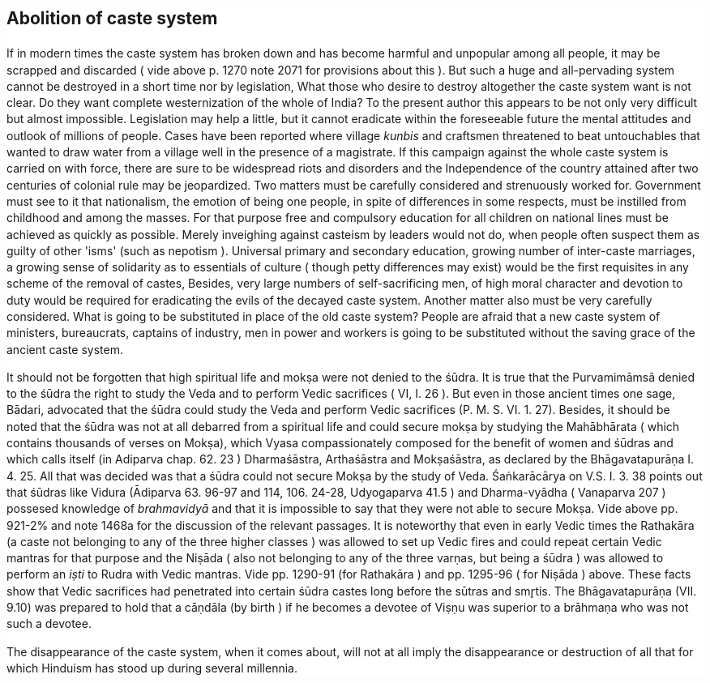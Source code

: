 [^2622]: The income of the See of the Archbishop of Canterbury, it is understood, has been fifteen thousand pounds a year ( vide Oxford Dictionary of the Christian Church, ed. by F. L. Cross, London 1957, p. 232). Vide H, of Dh. Vol. II p. 138 for a sample of the actions of Popes and eulogies of the Nordic race by Spengler and others.

## Abolition of caste system

If in modern times the caste system has broken down and has become harmful and unpopular among all people, it may be scrapped and discarded ( vide above p. 1270 note 2071 for provisions about this ). But such a huge and all-pervading system cannot be destroyed in a short time nor by legislation, What those who desire to destroy altogether the caste system want is not clear. Do they want complete westernization of the whole of India? To the present author this appears to be not only very difficult but almost impossible. Legislation may help a little, but it cannot eradicate within the foreseeable future the mental attitudes and outlook of millions of people. Cases have been reported where village _kunbis_ and craftsmen threatened to beat untouchables that wanted to draw water from a village well in the presence of a magistrate. If this campaign against the whole caste system is carried on with force, there are sure to be widespread riots and disorders and the Independence of the country attained after two centuries of colonial rule may be jeopardized. Two matters must be carefully considered and strenuously worked for. Government must see to it that nationalism, the emotion of being one people, in spite of differences in some respects, must be instilled from childhood and among the masses. For that purpose free and compulsory education for all children on national lines must be achieved as quickly as possible. Merely inveighing against casteism by leaders would not do, when people often suspect them as guilty of other 'isms' (such as nepotism ). Universal primary and secondary education, growing number of inter-caste marriages, a growing sense of solidarity as to essentials of culture ( though petty differences may exist) would be the first requisites in any scheme of the removal of castes, Besides, very large numbers of self-sacrificing men, of high moral character and devotion to duty would be required for eradicating the evils of the decayed caste system. Another matter also must be very carefully considered. What is going to be substituted in place of the old caste system? People are afraid that a new caste system of ministers, bureaucrats, captains of industry, men in power and workers is going to be substituted without the saving grace of the ancient caste system.

It should not be forgotten that high spiritual life and mokṣa were not denied to the śūdra. It is true that the Purvamimāmsā denied to the śūdra the right to study the Veda and to perform Vedic sacrifices ( VI, I. 26 ). But even in those ancient times one sage, Bādari, advocated that the śūdra could study the Veda and perform Vedic sacrifices (P. M. S. VI. 1. 27). Besides, it should be noted that the śūdra was not at all debarred from a spiritual life and could secure mokṣa by studying the Mahābhārata ( which contains thousands of verses on Mokṣa), which Vyasa compassionately composed for the benefit of women and śūdras and which calls itself (in Adiparva chap. 62. 23 ) Dharmaśāstra, Arthaśāstra and Mokṣaśāstra, as declared by the Bhāgavatapurāṇa I. 4. 25. All that was decided was that a śūdra could not secure Mokṣa by the study of Veda. Śaṅkarācārya on V.S. I. 3. 38 points out that śūdras like Vidura (Ādiparva 63. 96-97 and 114, 106. 24-28, Udyogaparva 41.5 ) and Dharma-vyādha ( Vanaparva 207 ) possesed knowledge of _brahmavidyā_ and that it is impossible to say that they were not able to secure Mokṣa. Vide above pp. 921-2% and note 1468a for the discussion of the relevant passages. It is noteworthy that even in early Vedic times the Rathakāra (a caste not belonging to any of the three higher classes ) was allowed to set up Vedic fires and could repeat certain Vedic mantras for that purpose and the Niṣāda ( also not belonging to any of the three varṇas, but being a śūdra ) was allowed to perform an _iṣti_ to Rudra with Vedic mantras. Vide pp. 1290-91 (for Rathakāra ) and pp. 1295-96 ( for Niṣāda ) above. These facts show that Vedic sacrifices had penetrated into certain śūdra castes long before the sūtras and smr̥tis. The Bhāgavatapurāṇa (VII. 9.10) was prepared to hold that a cāṇdāla (by birth ) if he becomes a devotee of Viṣṇu was superior to a brāhmaṇa who was not such a devotee.

The disappearance of the caste system, when it comes about, will not at all imply the disappearance or destruction of all that for which Hinduism has stood up during several millennia.


[^2600]: Vide the Naqkh-i-Rustam Inscription of Dāraya-ush (Darius ) and the Persepolis Inscription of Kshayārsha (Xerxes) in 'Select Inscriptions' edited by Dr. D. C. Sircar, No. 4 p. 10 and No. 5 p. 12. Sanskrit 'sa' is changed to 'ba'even now in some parts of our country, The ancient Parsi scripture Vendidad (S.B.E. Vol IV p, 2) mentions sixteen lands out of which nine can be identified, the 15th being Hapta Hindu (Sapta Sindhu).
[^2601]: Vide E, I, vol. XX pp. 71-89, Scholars differ about the date of this Inscription, Jayaswal holding (ibid, p. 77 ) that it belongs to the first half of the 2nd century B.C., while N. N. Ghosh in J. G. J. R. I, vol. VI pp. 97-106 opines that it belongs to the last quarter of the first century B.C.
[^2602]: Prof. Sorokin (ibid. pp. 24–25) distinguishes two types of integrated cultures, one called ideational and the other sensate. None of the two has, according to him, existed in the purest form. In some cultures the first type prevails, in others the 2nd; while in still others both might mingle in equal proportions and on equal basis. This last he terms 'idealistic type' (which is not to be confused with the ideational type ). Dr. G. S. Ghurye's 'Culture and Society' (University of Bombay Publications, 1947) is a very useful book on culture and civilization and considers at length the views of eminent writers like Emerson, Arnold, Morley, Whitehead, Russell, Laski, Wells and others. Prof. Northrop in 'Meeting of East and West' (1946) and Prof. Sorokin in Social Philosophies in an age of crisis' (London, 1952 ) p. 145 hold that the total culture of a nation in the East or West is not a mere heap of numerous phenomona unrelated to each other but rather as grounded in differing philosophical conceptions of the nature of man and of the universe.
[^2603]: While these pages were passing through the press, I received Prof. Toynbee's 'Reconsiderations' (Vol. XII of his Study of History ) on p. 184 of which he revises his opinion by saying " the maintenance of the brahmans' monopoly of the religious ministry gives Indian History a continuity throughout the period running from the Aryan invasion to the impact of the West".
[^2604]: Vide Prof. Sorokin in 'Social and Cultural Dynamics' p. 697. Dr. Radhakrishnan in 'Religion and Society' (1947) p. 101.
[^2605]: The number of works and papers on the spread of Indian culture in South East Asia, China and what is called 'Further India' or 'Greater India' is very large. A few only out of those that the author has read or consulted are mentioned here : Dr. R.C. Majumdar's 'Ancient Indian Colonies' Vol. I and II; 'Towards Angkor' with 42 illustrations, 1937 and 'Making of Greater India'( London, 1951 ), both by H.G Quaritch Wales, the latter containing a good Bibliography; 'Sri Vijaya' by Prof. K. A. Nilakanta Sastri, 1949, with an appendix of Inscriptions from 683 A. D. to about the 14th century A, D, .Civilizations of the East' by Rene Grousset, translated from French by Catherine A, Phillips with 249 illustrations, Vol. II on 'India, Farther India and Malaya' pp. 1-343. For China's debt to India, vide Viśvabhārati Quarterly, Vol. II pp. 251-261 by Prof. Liang Chi Chao, who states that Hindu scholars that came to China from 8th century A. D. were 24 and Chinese scholars that went to India for study from 265 A. D. to 790 A. D. numbered 187 (the names of 105 out of those being ascertained ); vide also India and China' by Prof. P.C. Bagchi (Hind Kitabs, 1950), particularly chapters II and III.
[^2605A]: Vide Leonard Woolf in 'Barbarians at the Gate' (London, 1939 ) p. 54 for saying that 'white man's burden' was another name for economic imperialism and also p. 162.
[^2606]: इन्द्रं वर्धन्तो अप्तुरः <u> कृण्वन्तो विश्वमार्यम् </u>। अपघ्नन्तो अराष्णः ॥ सुता अनु स्वमा रजोऽम्यर्षन्ति बभ्रवः । इन्द्रं गच्छन्त इन्दवः ॥ऋ. IX.63.5-63 compare verse 14 of the same hymn एते धामान्यार्या शुक्रा ऋतस्य धारया । वाजं गोमन्तमक्षरन . The words <u> घामान्यार्या </u> mean the 'noble dwellings or noble statutes ' (of Gods).
[^2607]: Vide Works of Vivekananda (Mayavati ed. Vol. III. pp. 191-192, 428–29, V. 122, VI, 224). The census of 1951 disclosed that there were fifty-one million untouchables in Bhārata.
[^2608]: For Biblical intolerance one may read Jeremiah 29.8-9, Colossians II. 8, Galatians I. 7-9.
[^2609]: यं शैवाः समुपासते शिव इति ब्रह्मेति वेदान्तिनो बौद्धा बुद्ध इति प्रमाणपटवः कर्तेति नैयायिकाः । अर्हन्नित्यथ जैनशासनरताः कर्मेति मीमांसकाः सोऽयं वो विदधातु वाञ्छितफलं त्रैलोक्यनाथो हरिः।
[^2610]: धर्मो विश्वस्य जगतः प्रतिष्ठा । लोके धर्मिष्ठं प्रजा उपसर्पन्ति । धर्मेण पापमपनुवति धर्मे सर्वे प्रतिष्ठितं तस्माद्धर्म परमं वदन्ति । ते. आ. x.63, महानारायणोप :धर्मे चार्थे च कामेच मोक्षे च भरतर्षभ । यदिहास्ति तदन्यत्र यन्नेहास्ति न तत्क्वचित् । आदिपर्व 62.53 -स्वर्गारोहणपर्व 5.50, vide also आदि 62.23; धारणाद्धर्म इत्याहुर्घमो धारयते प्रजाः । उद्योग 89.67. 137.9, धर्म एव हतो हन्ति धर्मो रक्षति रक्षितः। तस्माद्धर्मो न हन्तव्यो मा नो धर्मो हतोऽवधात् ।। मनु VIII.15. वनपर्व 313.128 is the same, except that the third pada is तस्माद्धर्म न त्यजामि, ऊर्ध्वबाहुविरौम्येष न च कश्चिच्छृणोति माम् । धर्मादर्थश्व कामश्च स किमर्थ न सेव्यते ॥ न जातु कामान्न भयान्न लोभाद्धर्म जह्याज्जीवितस्यापि हेतोः। नित्यो धर्मः सुखदुःखे त्वनित्ये जीवो नित्यो हेतुरस्य त्वनित्यः । स्वर्गारोहणपर्व 5,62-63.
[^2611]: न पूर्वाह्वमध्यन्दिनापराह्वानफलान कुर्याद्यथाशक्ति धर्मार्थकामेग्यः । तेषु तु धर्मोत्तरः स्यात् । गौ.ध.सू. IX 46–47; धर्मार्थकामान् स्वे काले यथाशक्ति न हापयेत् । या. 1.115; मिताक्षरा comments 'धर्मार्थकामान् स्वोचितकाले यथाशक्ति न परित्यजेत् । यथासम्भवं सेवतेत्यर्थः । : धर्मश्वार्थश्च कामश्चत्रितयं जीविते फलम्। एतत् त्रयमवाप्तष्यमधर्मपरिवर्जितम् । अनुशासनपर्व chap. 111, 18-19, ब्रह्मपुराण 217. 11.
[^2612]: One of the earliest occurrences of the word सनातनधर्म is found in the Khanapur plates of Mādhavavarman (in E, I. Vol. 27, p. 312) edited by Dr. V. V. Mirashi, who assigns it to about the 6th century A. D., in the description of the donee as ' 'यजनयाजनाध्ययनाध्यापनदानप्रतिग्रहाया (य) श्रुतिस्मृतिविहितसनातनधर्मकर्मनिरताय etc.'.'s The land granted was in Returaka ( modern Reṭrem in the Satara District of the Mahārāṣtra State). Another early reference to the phrase सनातनधर्म is in ब्रह्माण्डपुराण II. 33. 37-38 अद्रोहश्चाप्यलोभश्च तपो भूतदया दमः । ब्रह्मचर्य तथा सत्यमनुक्रोशः क्षमा धृतिः। <u> सनातनस्य धर्मस्य मूलमेतदुवाहतम् </u>॥. The words 'सनातनधर्म ' are used in the sense of ancient practice no longer prevalent in Ādiparva 122.18 (Ch, ed.), and in the sense of 'duty recognised long ago ' in रामायण, अयोध्याकाण्ड 19.26, 21, 49 etc.
[^2613]: भवत्यधर्मो धर्मो हि धर्माधर्मादुभावपि । कारणाद्देशकालस्य देशकालः स तादृशः। शान्ति 78.32.
[^2614]: The Bible was very pessimistic, both Christ and Saint Paul regard the world as evil or at least spoiled. Christ calls upon people not to resist evil ( vide Hobhouse 'Morals in evolution' Vol. II, p. 152).
[^2615]: कल्याणी षत गाथेयं लौकिकी प्रतिभाति मे । एति जीवन्तमानन्दो नरं वर्षशतादपि।
[^2616]: The तै.सं. v. 7.5.7 bas : एतासामेव देवतानां सायुज्यतां गच्छति. But this is entirely different from the idea of मोक्ष. The words सायुज्य, सारूप्य and सलोकता occur in ऐ.बा. II. 24: सायुज्य and सलोकता accur in वृह उ. I. 3. 22, सलोकवा, सार्ष्टिता (same happiness) and सायुज्य occur in छा. उ. II. 20. 2. The सूतसंहिता (मुक्तिखण्ड chap. 3. 28) speaks of the same four stages of मोक्ष. सायुज्य is derived from सयुद्ध (yoked or joined together ). The words सयुजः वाजान (horses yoked together) occur in ṛg. III. - 30. ll and सयुज । (meaning सयुजो) occurs in Ṛg. I. 164.20. The पुरुषार्थसुधानिधि of सायण (Madras Govt. Oriental Mss. Series, ed. by T.Chandrasekharan, 1955) in its मोक्षस्कन्ध states: मुक्तिर्नानाविधा प्रोक्तासायुज्पादिप्रभेदतः। तत्र सायुज्यरूपायामुक्तःसाक्षाक्तु कारणम् । सम्यग्ज्ञानं न कर्मोक्तं नानयोश्च समुञ्चयः। <u> कर्मणैव </u> हि सिध्यन्ति <u> पुंसामन्याश्च मुक्तयः</u> (chap. 11 Verses 2-3).
[^2617]: Atri-smṛti VII. 2 (in prose, Ānan, collection ) mentions some of these foreign tribes and peoples. Vide Anuśāsanaparva 33. 21-23 (Śakā yavana-kāmbojāḥ... kṣatriyajātayaḥ, vr̥ṣalatvam parigatā brāhmaṇānām adarśanāt &c.) and Anuśāsana 35. 17–18 also. Śaka and Yavana are included among Śūdras by the Mahābhāṣya on Pāṇini II. 4. 10 (q. in H. of Dh. Vol. II. p. 92. n. 200 ). Aśoka in his Rock Edicts V, and XIII refers to Yonas, Yonarāja and Kāmbojas as people on the borders of his empire.
[^2618]: Vide H. of Dh, Vol. II pp. 59-61 on Varṇasaṇkara.
[^2619]: It is remarkable that the late Lokamānya Tilak advocated about four months before his death (in the issue of the 'Kesari' of 16th March 1920) that anyone who spent his life in Indian freedom struggle must be treated as a brāhmaṇa to whatever caste or sub-caste-he might have belonged by birth, that caste should not be treated as a matter of birth but that we must begin to treat it as dependent on qualities and actions and he relies on our śāstras and quotes in support a Pali verse from the Suttanipāta : 'न जच्चा बसलो होति न जच्चा होति ब्राह्मणो । कम्मणा बसलो होति कम्मणा होति बाह्मणो.''a man does not become a Vṛṣala, that is, Śūdra by caste (or birth) nor does be become a brāhmaṇa by birth; a man becomes a vṛṣala or a brāhmaṇa by his actions' (compare Mahāvagga, vāseṭthasutta, verse 57 in SBE Vol. X part 2 p. 115 ). There is great misunderstanding about his opposition to those reformers who did not care for or engage in political agitation but spent their energies and time in inveighing against some social evils. He wanted to remove the evil of grinding poverty and political bondage of India due to the colonial policy of Britain for over 150 years and therefore be stressed the point that everyone must join in the fight for freedom and did not like the idea of some very intellectual men spending time and energy in crying themselves hoarse for only social reform. He thought that when India became free from the incubus of foreign rule, many social reforms would be introduced in no time, Events have shown that he was right, and the social reformers who maligned him were wrong. Our Constitution abolished untouchability at one stroke (Article 17 ), legislation has made a provision that to treat a man as untouchable in public is punishable (vide Act XX11 of 1955 sections 3 and 4 ), legislation has removed all ban against intercaste marriages and several other reforms have been brought about. Vide 'Social Legislation and its role in Social Welfare' published in 1956 on behalf of the Planning Commission. For Tilak's article, vide 'लोकमान्य टिळकांचे केसरींतील लेख भाग ३, पृष्ठे ४५३-५८1. British people were cautious and were generally opposed to progressive social reforms in Hindu Society. The High Courts administered Hindu Law as contained in the medieval digests (nibandhas) like the Dāyabhāga, the Mitakṣarā and the Vyavahāramayūkha and not the law found in ancient smṛtis, which allowed anuloma marriages; vide H. of Dh, vol. II pp. 448-452 and "A Century of Social reform" by S. Natarajan, Asia Publishing House, Bombay, particularly pp. 126–173.
[^2620]: It was, for example, provided by Vasiṣṭha (II. 27) and Manu X. 92 that a brāhmaṇa becomes a śūdra by selling milk for three days. In the present author's boyhood some poor brāhmaṇas had begun to sell milk and the result was that they were very much looked down upon by the villagers. There would be the temptation to add water to the milk to gain money.
[^2621]: Vide H. of Dh. Vol. II p. 113 n 241 for large gifts to brāhmaṇas, in the early centuries of the Christian era, of villages, cows and marriage expenses.
[^2623]: चत्वार आश्रमा गार्हस्थ्यमाचार्यकुलं मौनं वानप्रस्थ्यमिति । आप. घ. सू. II.9.21.1 quoted by शङ्कराचार्य in भाष्य on V. S. III. 1..47.
[^2624]: The ājīvikas were an ancient class of monks. They are mentioned in Aśoka's 7th Pillar Edict (E. I. Vol. II, pp. 270, 272 ) Dasaratha, grandson of Emperor Aśoka, made grants of caves to Ājivika monks. Vide C. I. I. Vol. I. p. 181. The founder of the order was Gośāla, once a disciple of Mahāvira, who later left him. The Vāyupuraṇa (62.285 ) refers to them as 'adhārmika'. Vide 'History and the doctrines of the Ājīvikas' by Prof. A. _L. Basham (Luzac and Co. 1951). This is an exhaustive work on the Ājīvikas.
[^2625]: एकस्यैश्चतुरादिभिर्बलयुतैर्जाताः पृथवीर्यगैः शाक्याजीविकभिक्षुवृद्धचरका निर्ग्रन्थवन्याशनाः । माहेयज्ञगुरुक्षपाकरसितप्राभाकरीनैः क्रमात् प्रवज्या पलिभिः समाः परजितैस्तत्त्वामिभिः प्रच्युतिः ॥ वृहज्जातक 15.1. उत्पल  quotes Prākrit verses on the same subject from Vaṅkālakācārya and several Āryās in Sanskrit from Satyācārya, a predecessor of Vārāha.
[^2626]:  सर्वेषां वा एष पशूनां मेधेन यजते यः पुरोडाशेन यजते। ऐ.ब्रा. VI.93 पर्यग्निकृतानारण्यानुत्सुजन्त्यहिंसायै। ते. प्रा. III. 9.3.3 (सायण explains स च परित्थागो हिंसाराहित्याय सम्पद्यते).
[^2627]: This is not the place to give a lengthy reply to Dr. Schweitzer's remarks. Dr, Schweitzer's compliment to Christ, Christianity and the West was criticized by Dr. Radhakrisnan in Eastern Religion and Western thought. (1939 pp. 76-110 ) and by Shri D. S. Sharma in 'Renaissance of Hinduism' pp. 618-634. On p. 2 Dr. Schweitzer boldly asserts that world and life affirmation unceasingly urges men to serve their fellows, society, the nation, mankind and indeed all that lives with their utmost will &c. One should like to know the Biblical passages where all this grand thought is explicitly stated. On p. 4 he contradicts himself when he says 'Christianity also brought European thought into relation with world and life negation.' The two great commandments of Jesus are first 'to love the Lord thy God with all thy heart and with all thy soul' and the second is 'thou shalt love thy neighbour as thyself'( vide Matthew 22.37 and 39 and Mark 12. 30-31). This is hardly anything like what Schweitzer says about Christianity's world and life affirmation. Not a word is said here about even loving all human beings, much less loving 'all that lives'. The world has had enough of the world and life affirmation of Christianity ( or rather of Christian nations or people). Attention is invited to H. of Dh. Vol. II. p. 180, where Westermarck's remarks in his 'Origin and development of the moral ideas' (1912) Vol. I. p. 711 are cited on slavery. The world knows what during the last four or five hundred years the colonial empires of Christian countries like England, France, Holland, Belgium, Portugal and Spain did in India, Africa, S.E. Asia, the Congo and America. On p.VII of his Preface he appears to contradict himself when he disagrees with the view of Schopenhauer and Deussen about Indian thought being completely governed by the ideal of world and life negation and admits the fact that 'world and life affirmation is present at the back of this thought (Indian thought) from the very dawn of its history, and life negation and world and life affirmation constitute its chief characteristic and determine its development'. Both books ( Dr. Sweitzer's and Dr. Radhakrishnan's) are reviewed in 'Hibbert Journal' for 1953 pp. 234-241 and 355-363 by O. W. M. Gell who finds both works disappointing, holds that Schweitzer has misunderstood the Hindu ideal of supra-ethical man, that negation and affirmation have not been properly defined by him, that it was only very late in Christian history that the West began to work actively for improvement of social and economic conditions. Social service was not unknown in Ancient India. The very idea of 'pūrta 'dharma is social service. Vide above pp. 947-949. The Purāṇas emphasize the importance of work for relieving distressed beings. For example, the Mārkaṇḍeya has the following very noble sentiment (15. 57) 'men would not obtain that happiness in heaven or in the world of Brahmā which arises from giving happiness to distressed men' (न स्वर्गे ब्रह्मलोके वा तत्सुखं प्राप्यते नरैः । यदार्तजन्तुनिर्वाणदानोत्यमिति मे मतिः ॥) Vide also note 6 op pp. 3-4 of H, of Dh. vol. II.
[^2628]: हठविद्या परं गोप्या योगिना सिद्धिमिच्छता।
[^2629]: अप्स्वग्नौ हृदये सूर्ये स्थण्डिले प्रतिमासु च । षट्स्वेतेषु हरेः सम्यगर्चनं मुनिभिः स्मृतम् ॥ अग्नौ क्रियावतां देवो ... योगिनां हृदये हरिः ॥ नृसिंहपुराण 62.5-6 (the 2nd quoted in note 1593 above). Vide स्मृतिचन्द्रिका (आहिक P. 198 ed. by Mr. Gharpure) which quotes verses from the Smṛtis of Hārita and Marīci to the same effect. vide विष्णुधर्मोत्तरपुराण III. 93. 5-7 and 20.
[^2630]: Vide 'Hinduism and Buddhism' by Sir Charles Elliot, Vol. I. Intro. p. LXX, where a similar view is expressed by the learned writer who relies also on William James. 'Varieties of religious experience' pp. 525–527. Sir Oliver Lodge in 'Man and the Universe' (London, 1908 ) pp. 246-247) says "There are plenty of good reasons against idolatry among intellectual and 'chosen' people but this (God was jealous of idol worship) is not one of them; nor is it to be supposed that the stock of a tree is ever really worshipped even when prostrated to. An idol, to ignorant and undeveloped people, is a symbol of something which they are really worshipping under a material form and embodiment, the sensuous presentation assists their infantile efforts towards abstract thought as material sacraments help people in a higher stage of religious development; but some of these helps should be outgrown."